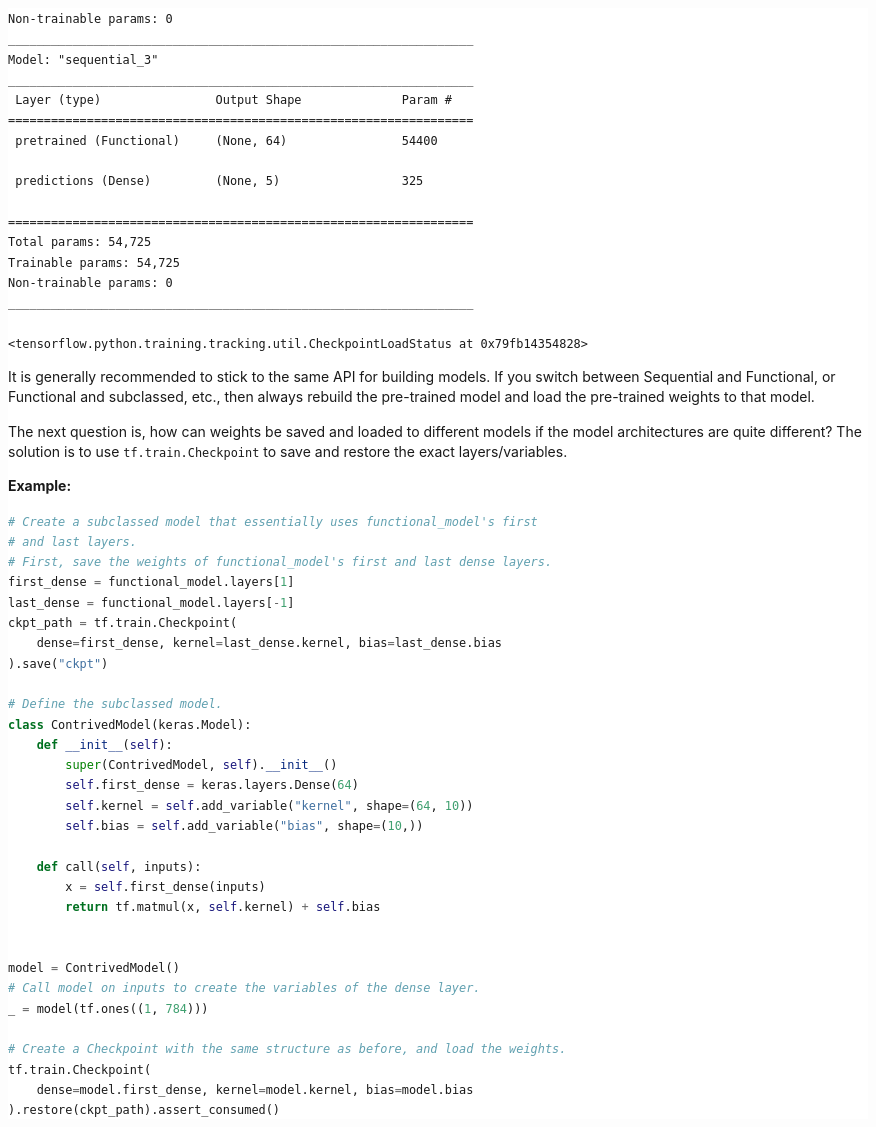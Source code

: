 ```
Non-trainable params: 0
_________________________________________________________________
Model: "sequential_3"
_________________________________________________________________
 Layer (type)                Output Shape              Param #   
=================================================================
 pretrained (Functional)     (None, 64)                54400     
                                                                 
 predictions (Dense)         (None, 5)                 325       
                                                                 
=================================================================
Total params: 54,725
Trainable params: 54,725
Non-trainable params: 0
_________________________________________________________________

<tensorflow.python.training.tracking.util.CheckpointLoadStatus at 0x79fb14354828>

```
</div>
It is generally recommended to stick to the same API for building models. If you
switch between Sequential and Functional, or Functional and subclassed,
etc., then always rebuild the pre-trained model and load the pre-trained
weights to that model.

The next question is, how can weights be saved and loaded to different models
if the model architectures are quite different?
The solution is to use `tf.train.Checkpoint` to save and restore the exact layers/variables.

**Example:**


```python
# Create a subclassed model that essentially uses functional_model's first
# and last layers.
# First, save the weights of functional_model's first and last dense layers.
first_dense = functional_model.layers[1]
last_dense = functional_model.layers[-1]
ckpt_path = tf.train.Checkpoint(
    dense=first_dense, kernel=last_dense.kernel, bias=last_dense.bias
).save("ckpt")

# Define the subclassed model.
class ContrivedModel(keras.Model):
    def __init__(self):
        super(ContrivedModel, self).__init__()
        self.first_dense = keras.layers.Dense(64)
        self.kernel = self.add_variable("kernel", shape=(64, 10))
        self.bias = self.add_variable("bias", shape=(10,))

    def call(self, inputs):
        x = self.first_dense(inputs)
        return tf.matmul(x, self.kernel) + self.bias


model = ContrivedModel()
# Call model on inputs to create the variables of the dense layer.
_ = model(tf.ones((1, 784)))

# Create a Checkpoint with the same structure as before, and load the weights.
tf.train.Checkpoint(
    dense=model.first_dense, kernel=model.kernel, bias=model.bias
).restore(ckpt_path).assert_consumed()
```
